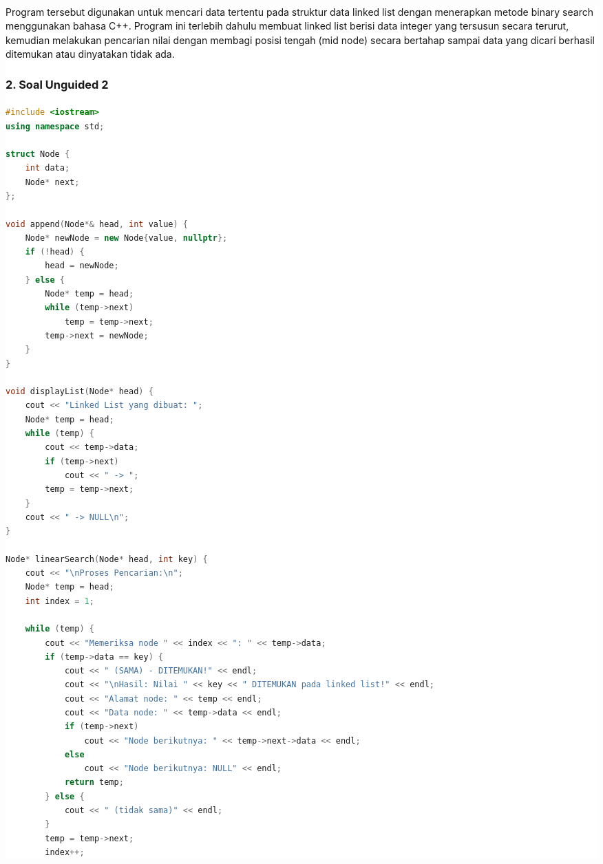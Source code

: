 
Program tersebut digunakan untuk mencari data tertentu pada struktur data linked list dengan menerapkan metode binary search menggunakan bahasa C++. Program ini terlebih dahulu membuat linked list berisi data integer yang tersusun secara terurut, kemudian melakukan pencarian nilai dengan membagi posisi tengah (mid node) secara bertahap sampai data yang dicari berhasil ditemukan atau dinyatakan tidak ada.

### 2. Soal Unguided 2

```C++
#include <iostream>
using namespace std;

struct Node {
    int data;
    Node* next;
};

void append(Node*& head, int value) {
    Node* newNode = new Node{value, nullptr};
    if (!head) {
        head = newNode;
    } else {
        Node* temp = head;
        while (temp->next)
            temp = temp->next;
        temp->next = newNode;
    }
}

void displayList(Node* head) {
    cout << "Linked List yang dibuat: ";
    Node* temp = head;
    while (temp) {
        cout << temp->data;
        if (temp->next)
            cout << " -> ";
        temp = temp->next;
    }
    cout << " -> NULL\n";
}

Node* linearSearch(Node* head, int key) {
    cout << "\nProses Pencarian:\n";
    Node* temp = head;
    int index = 1;

    while (temp) {
        cout << "Memeriksa node " << index << ": " << temp->data;
        if (temp->data == key) {
            cout << " (SAMA) - DITEMUKAN!" << endl;
            cout << "\nHasil: Nilai " << key << " DITEMUKAN pada linked list!" << endl;
            cout << "Alamat node: " << temp << endl;
            cout << "Data node: " << temp->data << endl;
            if (temp->next)
                cout << "Node berikutnya: " << temp->next->data << endl;
            else
                cout << "Node berikutnya: NULL" << endl;
            return temp;
        } else {
            cout << " (tidak sama)" << endl;
        }
        temp = temp->next;
        index++;
```